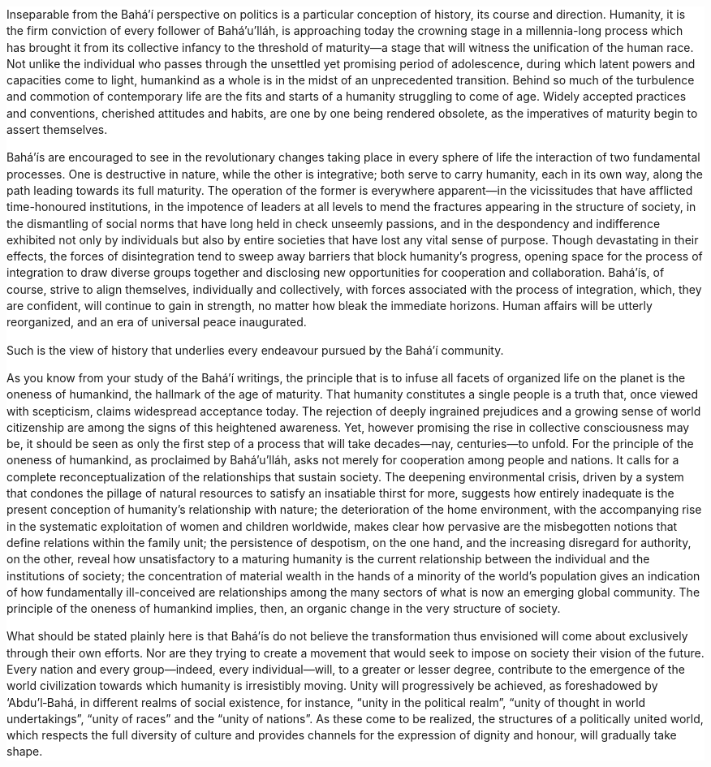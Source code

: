 Inseparable from the Bahá’í perspective on politics is a particular conception of history, its course and direction. Humanity, it is the firm conviction of every follower of Bahá’u’lláh, is approaching today the crowning stage in a millennia-long process which has brought it from its collective infancy to the threshold of maturity—a stage that will witness the unification of the human race. Not unlike the individual who passes through the unsettled yet promising period of adolescence, during which latent powers and capacities come to light, humankind as a whole is in the midst of an unprecedented transition. Behind so much of the turbulence and commotion of contemporary life are the fits and starts of a humanity struggling to come of age. Widely accepted practices and conventions, cherished attitudes and habits, are one by one being rendered obsolete, as the imperatives of maturity begin to assert themselves.

Bahá’ís are encouraged to see in the revolutionary changes taking place in every sphere of life the interaction of two fundamental processes. One is destructive in nature, while the other is integrative; both serve to carry humanity, each in its own way, along the path leading towards its full maturity. The operation of the former is everywhere apparent—in the vicissitudes that have afflicted time-honoured institutions, in the impotence of leaders at all levels to mend the fractures appearing in the structure of society, in the dismantling of social norms that have long held in check unseemly passions, and in the despondency and indifference exhibited not only by individuals but also by entire societies that have lost any vital sense of purpose. Though devastating in their effects, the forces of disintegration tend to sweep away barriers that block humanity’s progress, opening space for the process of integration to draw diverse groups together and disclosing new opportunities for cooperation and collaboration. Bahá’ís, of course, strive to align themselves, individually and collectively, with forces associated with the process of integration, which, they are confident, will continue to gain in strength, no matter how bleak the immediate horizons. Human affairs will be utterly reorganized, and an era of universal peace inaugurated.

Such is the view of history that underlies every endeavour pursued by the Bahá’í community.

As you know from your study of the Bahá’í writings, the principle that is to infuse all facets of organized life on the planet is the oneness of humankind, the hallmark of the age of maturity. That humanity constitutes a single people is a truth that, once viewed with scepticism, claims widespread acceptance today. The rejection of deeply ingrained prejudices and a growing sense of world citizenship are among the signs of this heightened awareness. Yet, however promising the rise in collective consciousness may be, it should be seen as only the first step of a process that will take decades—nay, centuries—to unfold. For the principle of the oneness of humankind, as proclaimed by Bahá’u’lláh, asks not merely for cooperation among people and nations. It calls for a complete reconceptualization of the relationships that sustain society. The deepening environmental crisis, driven by a system that condones the pillage of natural resources to satisfy an insatiable thirst for more, suggests how entirely inadequate is the present conception of humanity’s relationship with nature; the deterioration of the home environment, with the accompanying rise in the systematic exploitation of women and children worldwide, makes clear how pervasive are the misbegotten notions that define relations within the family unit; the persistence of despotism, on the one hand, and the increasing disregard for authority, on the other, reveal how unsatisfactory to a maturing humanity is the current relationship between the individual and the institutions of society; the concentration of material wealth in the hands of a minority of the world’s population gives an indication of how fundamentally ill-conceived are relationships among the many sectors of what is now an emerging global community. The principle of the oneness of humankind implies, then, an organic change in the very structure of society.

What should be stated plainly here is that Bahá’ís do not believe the transformation thus envisioned will come about exclusively through their own efforts. Nor are they trying to create a movement that would seek to impose on society their vision of the future. Every nation and every group—indeed, every individual—will, to a greater or lesser degree, contribute to the emergence of the world civilization towards which humanity is irresistibly moving. Unity will progressively be achieved, as foreshadowed by ‘Abdu’l‑Bahá, in different realms of social existence, for instance, “unity in the political realm”, “unity of thought in world undertakings”, “unity of races” and the “unity of nations”. As these come to be realized, the structures of a politically united world, which respects the full diversity of culture and provides channels for the expression of dignity and honour, will gradually take shape.
